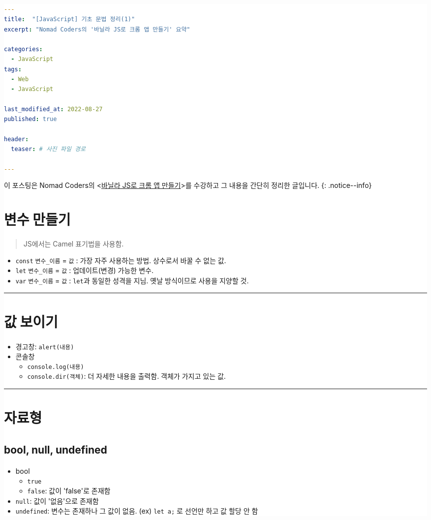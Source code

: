 ```yaml
---
title:  "[JavaScript] 기초 문법 정리(1)"
excerpt: "Nomad Coders의 '바닐라 JS로 크롬 앱 만들기' 요약"

categories:
  - JavaScript
tags:
  - Web
  - JavaScript

last_modified_at: 2022-08-27
published: true

header:
  teaser: # 사진 파일 경로

---
```


이 포스팅은 Nomad Coders의 <[바닐라 JS로 크롬 앱 만들기](https://nomadcoders.co/javascript-for-beginners/lobby)>를 수강하고 그 내용을 간단히 정리한 글입니다.
{: .notice--info}

# 변수 만들기

> JS에서는 Camel 표기법을 사용함.

* `const` `변수_이름` = `값` : 가장 자주 사용하는 방법. 상수로서 바꿀 수 없는 값.
* `let` `변수_이름` = `값` : 업데이트(변경) 가능한 변수.
* `var` `변수_이름` = `값` : `let`과 동일한 성격을 지님. 옛날 방식이므로 사용을 지양할 것.

- - -

# 값 보이기
* 경고창: `alert(내용)`
* 콘솔창
  * `console.log(내용)`
  * `console.dir(객체)`: 더 자세한 내용을 출력함. 객체가 가지고 있는 값.

- - -

# 자료형
## bool, null, undefined
* bool
  * `true`
  * `false`: 값이 'false'로 존재함
* `null`: 값이 '없음'으로 존재함
* `undefined`: 변수는 존재하나 그 값이 없음. (ex) `let a;` 로 선언만 하고 값 할당 안 함
